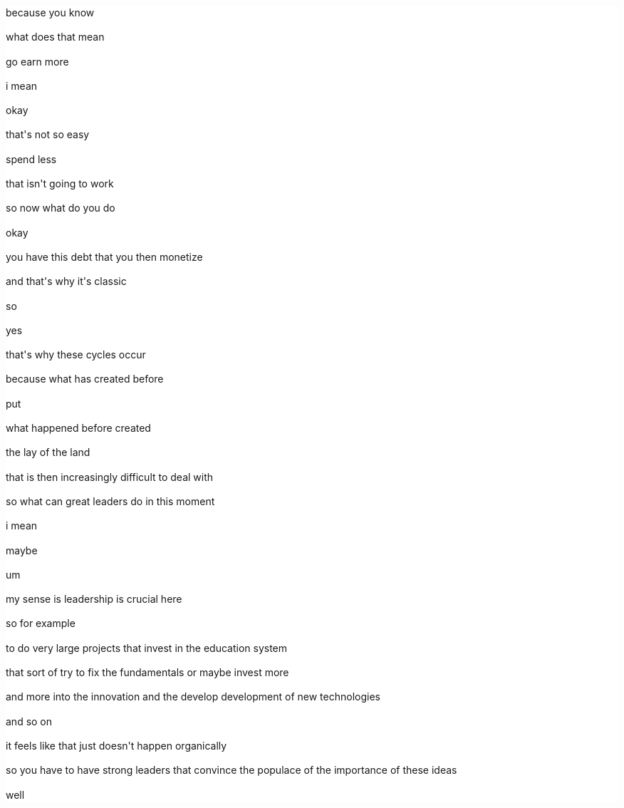 because you know

what does that mean

go earn more

i mean

okay

that's not so easy

spend less

that isn't going to work

so now what do you do

okay

you have this debt that you then monetize

and that's why it's classic

so

yes

that's why these cycles occur

because what has created before

put

what happened before created

the lay of the land

that is then increasingly difficult to deal with

so what can great leaders do in this moment

i mean

maybe

um

my sense is leadership is crucial here

so for example

to do very large projects that invest in the education system

that sort of try to fix the fundamentals or maybe invest more

and more into the innovation and the develop development of new technologies

and so on

it feels like that just doesn't happen organically

so you have to have strong leaders that convince the populace of the importance of these ideas

well

